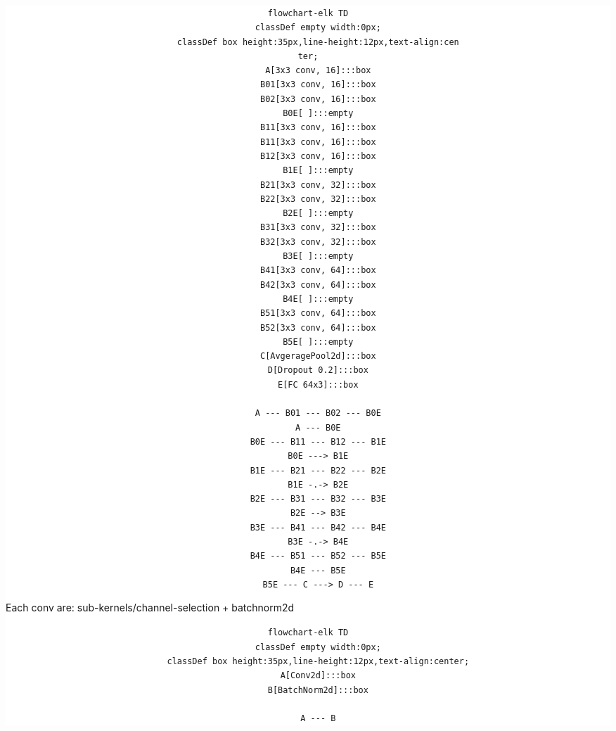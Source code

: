 <div align='center' style='margin: 0 auto; width: 50%;'>

```mermaid
flowchart-elk TD
    classDef empty width:0px;
    classDef box height:35px,line-height:12px,text-align:center;
    A[3x3 conv, 16]:::box
    B01[3x3 conv, 16]:::box
    B02[3x3 conv, 16]:::box
    B0E[ ]:::empty
    B11[3x3 conv, 16]:::box
    B11[3x3 conv, 16]:::box
    B12[3x3 conv, 16]:::box
    B1E[ ]:::empty
    B21[3x3 conv, 32]:::box
    B22[3x3 conv, 32]:::box
    B2E[ ]:::empty
    B31[3x3 conv, 32]:::box
    B32[3x3 conv, 32]:::box
    B3E[ ]:::empty
    B41[3x3 conv, 64]:::box
    B42[3x3 conv, 64]:::box
    B4E[ ]:::empty
    B51[3x3 conv, 64]:::box
    B52[3x3 conv, 64]:::box
    B5E[ ]:::empty
    C[AvgeragePool2d]:::box
    D[Dropout 0.2]:::box
    E[FC 64x3]:::box

    A --- B01 --- B02 --- B0E
    A --- B0E
    B0E --- B11 --- B12 --- B1E
    B0E ---> B1E
    B1E --- B21 --- B22 --- B2E
    B1E -.-> B2E
    B2E --- B31 --- B32 --- B3E
    B2E --> B3E
    B3E --- B41 --- B42 --- B4E
    B3E -.-> B4E
    B4E --- B51 --- B52 --- B5E
    B4E --- B5E
    B5E --- C ---> D --- E
```

</div>

Each conv are: sub-kernels/channel-selection + batchnorm2d


<div align='center' style='margin: 0 auto; width: 100%;'>

```mermaid
flowchart-elk TD
    classDef empty width:0px;
    classDef box height:35px,line-height:12px,text-align:center;
    A[Conv2d]:::box
    B[BatchNorm2d]:::box

    A --- B
```


[1]: https://pytorch.org/docs/stable/generated/torch.nn.Conv2d.html#conv2d
[2]: https://pytorch.org/vision/main/models/generated/torchvision.models.resnet18.html
[3]: https://www.kaggle.com/competitions/dog-vs-cat-vs-bird/data
[4]: https://www.kaggle.com/competitions/dog-vs-cat-vs-bird
[5]: https://arxiv.org/abs/1512.03385
[6]: https://pytorch.org/tutorials/recipes/recipes/tuning_guide.html
[7]: https://www.goodreads.com/book/show/217389518-just-trust-me
[8]: https://pytorch.org/docs/stable/optim.html#how-to-adjust-learning-rate